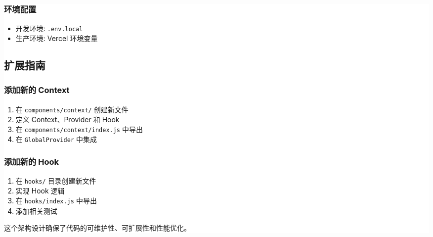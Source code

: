### 环境配置
- 开发环境: `.env.local`
- 生产环境: Vercel 环境变量

## 扩展指南

### 添加新的 Context
1. 在 `components/context/` 创建新文件
2. 定义 Context、Provider 和 Hook
3. 在 `components/context/index.js` 中导出
4. 在 `GlobalProvider` 中集成

### 添加新的 Hook
1. 在 `hooks/` 目录创建新文件
2. 实现 Hook 逻辑
3. 在 `hooks/index.js` 中导出
4. 添加相关测试

这个架构设计确保了代码的可维护性、可扩展性和性能优化。